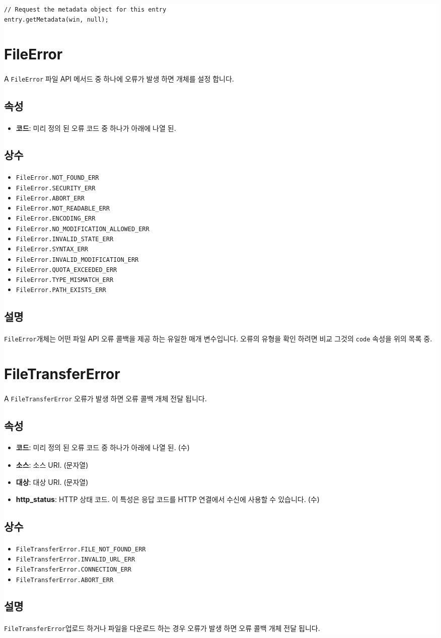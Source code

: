     // Request the metadata object for this entry
    entry.getMetadata(win, null);


# FileError

A `FileError` 파일 API 메서드 중 하나에 오류가 발생 하면 개체를 설정 합니다.

## 속성

*   **코드**: 미리 정의 된 오류 코드 중 하나가 아래에 나열 된.

## 상수

*   `FileError.NOT_FOUND_ERR`
*   `FileError.SECURITY_ERR`
*   `FileError.ABORT_ERR`
*   `FileError.NOT_READABLE_ERR`
*   `FileError.ENCODING_ERR`
*   `FileError.NO_MODIFICATION_ALLOWED_ERR`
*   `FileError.INVALID_STATE_ERR`
*   `FileError.SYNTAX_ERR`
*   `FileError.INVALID_MODIFICATION_ERR`
*   `FileError.QUOTA_EXCEEDED_ERR`
*   `FileError.TYPE_MISMATCH_ERR`
*   `FileError.PATH_EXISTS_ERR`

## 설명

`FileError`개체는 어떤 파일 API 오류 콜백을 제공 하는 유일한 매개 변수입니다. 오류의 유형을 확인 하려면 비교 그것의 `code` 속성을 위의 목록 중.


# FileTransferError

A `FileTransferError` 오류가 발생 하면 오류 콜백 개체 전달 됩니다.

## 속성

*   **코드**: 미리 정의 된 오류 코드 중 하나가 아래에 나열 된. (수)

*   **소스**: 소스 URI. (문자열)

*   **대상**: 대상 URI. (문자열)

*   **http_status**: HTTP 상태 코드. 이 특성은 응답 코드를 HTTP 연결에서 수신에 사용할 수 있습니다. (수)

## 상수

*   `FileTransferError.FILE_NOT_FOUND_ERR`
*   `FileTransferError.INVALID_URL_ERR`
*   `FileTransferError.CONNECTION_ERR`
*   `FileTransferError.ABORT_ERR`

## 설명

`FileTransferError`업로드 하거나 파일을 다운로드 하는 경우 오류가 발생 하면 오류 콜백 개체 전달 됩니다.
